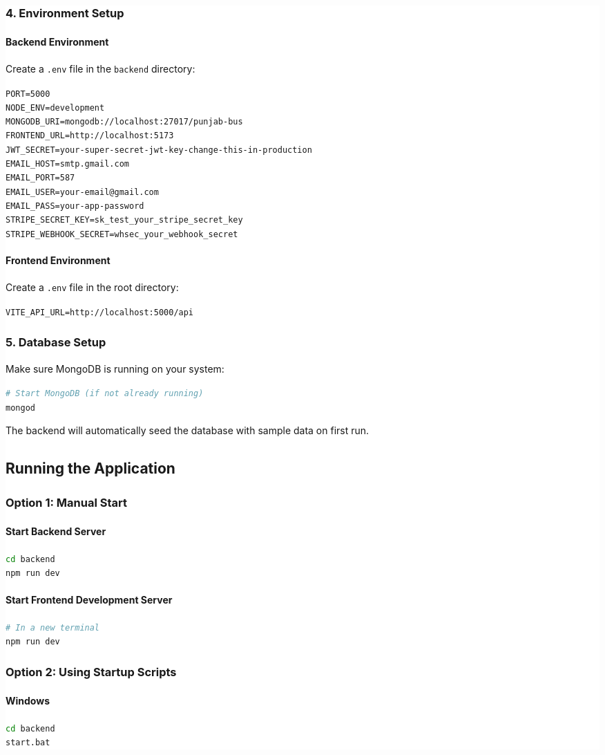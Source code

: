 ### 4. Environment Setup

#### Backend Environment
Create a `.env` file in the `backend` directory:
```env
PORT=5000
NODE_ENV=development
MONGODB_URI=mongodb://localhost:27017/punjab-bus
FRONTEND_URL=http://localhost:5173
JWT_SECRET=your-super-secret-jwt-key-change-this-in-production
EMAIL_HOST=smtp.gmail.com
EMAIL_PORT=587
EMAIL_USER=your-email@gmail.com
EMAIL_PASS=your-app-password
STRIPE_SECRET_KEY=sk_test_your_stripe_secret_key
STRIPE_WEBHOOK_SECRET=whsec_your_webhook_secret
```

#### Frontend Environment
Create a `.env` file in the root directory:
```env
VITE_API_URL=http://localhost:5000/api
```

### 5. Database Setup

Make sure MongoDB is running on your system:
```bash
# Start MongoDB (if not already running)
mongod
```

The backend will automatically seed the database with sample data on first run.

## Running the Application

### Option 1: Manual Start

#### Start Backend Server
```bash
cd backend
npm run dev
```

#### Start Frontend Development Server
```bash
# In a new terminal
npm run dev
```

### Option 2: Using Startup Scripts

#### Windows
```bash
cd backend
start.bat
```
